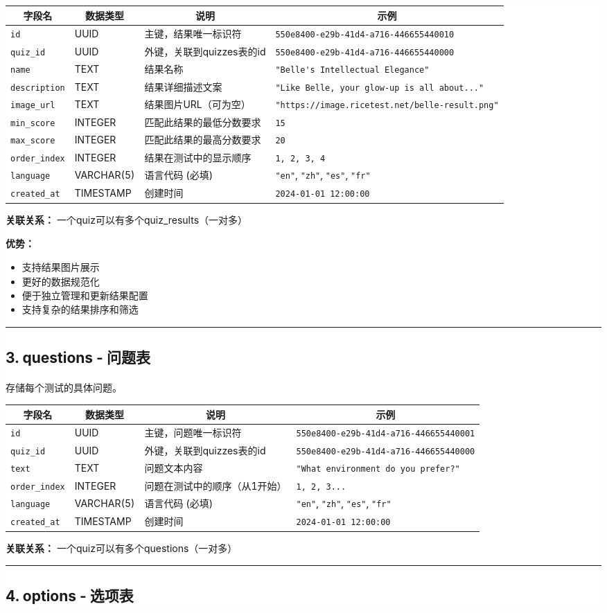 | 字段名 | 数据类型 | 说明 | 示例 |
|--------|---------|------|------|
| `id` | UUID | 主键，结果唯一标识符 | `550e8400-e29b-41d4-a716-446655440010` |
| `quiz_id` | UUID | 外键，关联到quizzes表的id | `550e8400-e29b-41d4-a716-446655440000` |
| `name` | TEXT | 结果名称 | `"Belle's Intellectual Elegance"` |
| `description` | TEXT | 结果详细描述文案 | `"Like Belle, your glow-up is all about..."` |
| `image_url` | TEXT | 结果图片URL（可为空） | `"https://image.ricetest.net/belle-result.png"` |
| `min_score` | INTEGER | 匹配此结果的最低分数要求 | `15` |
| `max_score` | INTEGER | 匹配此结果的最高分数要求 | `20` |
| `order_index` | INTEGER | 结果在测试中的显示顺序 | `1, 2, 3, 4` |
| `language` | VARCHAR(5) | 语言代码 (必填) | `"en"`, `"zh"`, `"es"`, `"fr"` |
| `created_at` | TIMESTAMP | 创建时间 | `2024-01-01 12:00:00` |

**关联关系：** 一个quiz可以有多个quiz_results（一对多）

**优势：**
- 支持结果图片展示
- 更好的数据规范化
- 便于独立管理和更新结果配置
- 支持复杂的结果排序和筛选

---

## 3. questions - 问题表

存储每个测试的具体问题。

| 字段名 | 数据类型 | 说明 | 示例 |
|--------|---------|------|------|
| `id` | UUID | 主键，问题唯一标识符 | `550e8400-e29b-41d4-a716-446655440001` |
| `quiz_id` | UUID | 外键，关联到quizzes表的id | `550e8400-e29b-41d4-a716-446655440000` |
| `text` | TEXT | 问题文本内容 | `"What environment do you prefer?"` |
| `order_index` | INTEGER | 问题在测试中的顺序（从1开始） | `1, 2, 3...` |
| `language` | VARCHAR(5) | 语言代码 (必填) | `"en"`, `"zh"`, `"es"`, `"fr"` |
| `created_at` | TIMESTAMP | 创建时间 | `2024-01-01 12:00:00` |

**关联关系：** 一个quiz可以有多个questions（一对多）

---

## 4. options - 选项表
